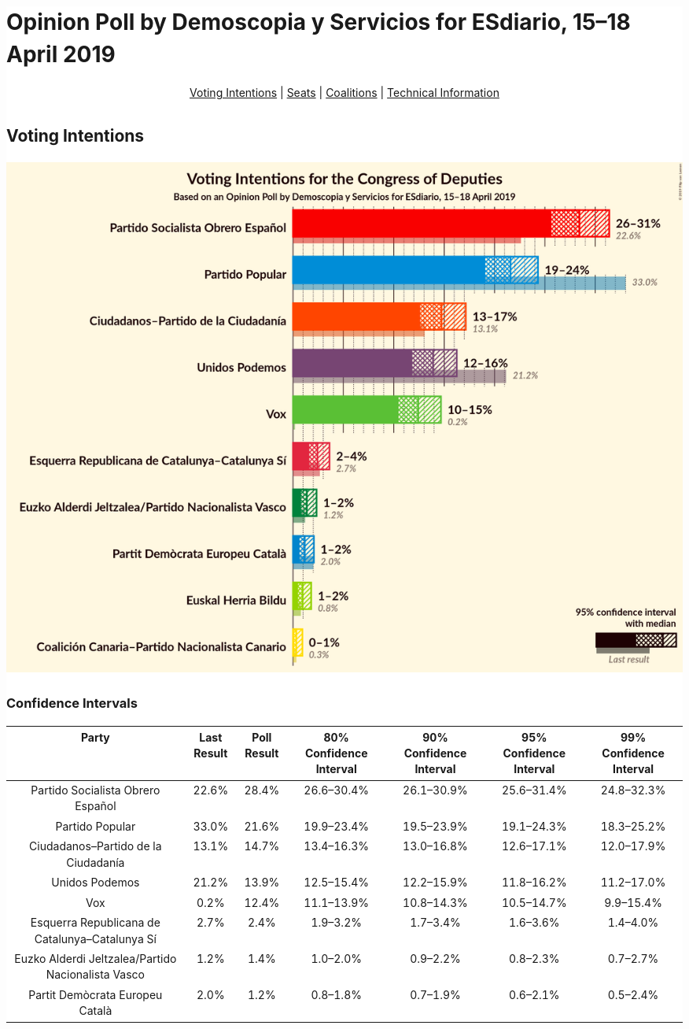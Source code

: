 # Opinion Poll by Demoscopia y Servicios for ESdiario, 15–18 April 2019

<p align="center"><a href="#voting-intentions">Voting Intentions</a> | <a href="#seats">Seats</a> | <a href="#coalitions">Coalitions</a> | <a href="#technical-information">Technical Information</a></p>

## Voting Intentions

![Graph with voting intentions not yet produced](2019-04-18-DemoscopiayServicios.png "Voting Intentions")

### Confidence Intervals

| Party | Last Result | Poll Result | 80% Confidence Interval | 90% Confidence Interval | 95% Confidence Interval | 99% Confidence Interval |
|:-----:|:-----------:|:-----------:|:-----------------------:|:-----------------------:|:-----------------------:|:-----------------------:|
| Partido Socialista Obrero Español | 22.6% | 28.4% | 26.6–30.4% |26.1–30.9% |25.6–31.4% |24.8–32.3% |
| Partido Popular | 33.0% | 21.6% | 19.9–23.4% |19.5–23.9% |19.1–24.3% |18.3–25.2% |
| Ciudadanos–Partido de la Ciudadanía | 13.1% | 14.7% | 13.4–16.3% |13.0–16.8% |12.6–17.1% |12.0–17.9% |
| Unidos Podemos | 21.2% | 13.9% | 12.5–15.4% |12.2–15.9% |11.8–16.2% |11.2–17.0% |
| Vox | 0.2% | 12.4% | 11.1–13.9% |10.8–14.3% |10.5–14.7% |9.9–15.4% |
| Esquerra Republicana de Catalunya–Catalunya Sí | 2.7% | 2.4% | 1.9–3.2% |1.7–3.4% |1.6–3.6% |1.4–4.0% |
| Euzko Alderdi Jeltzalea/Partido Nacionalista Vasco | 1.2% | 1.4% | 1.0–2.0% |0.9–2.2% |0.8–2.3% |0.7–2.7% |
| Partit Demòcrata Europeu Català | 2.0% | 1.2% | 0.8–1.8% |0.7–1.9% |0.6–2.1% |0.5–2.4% |
